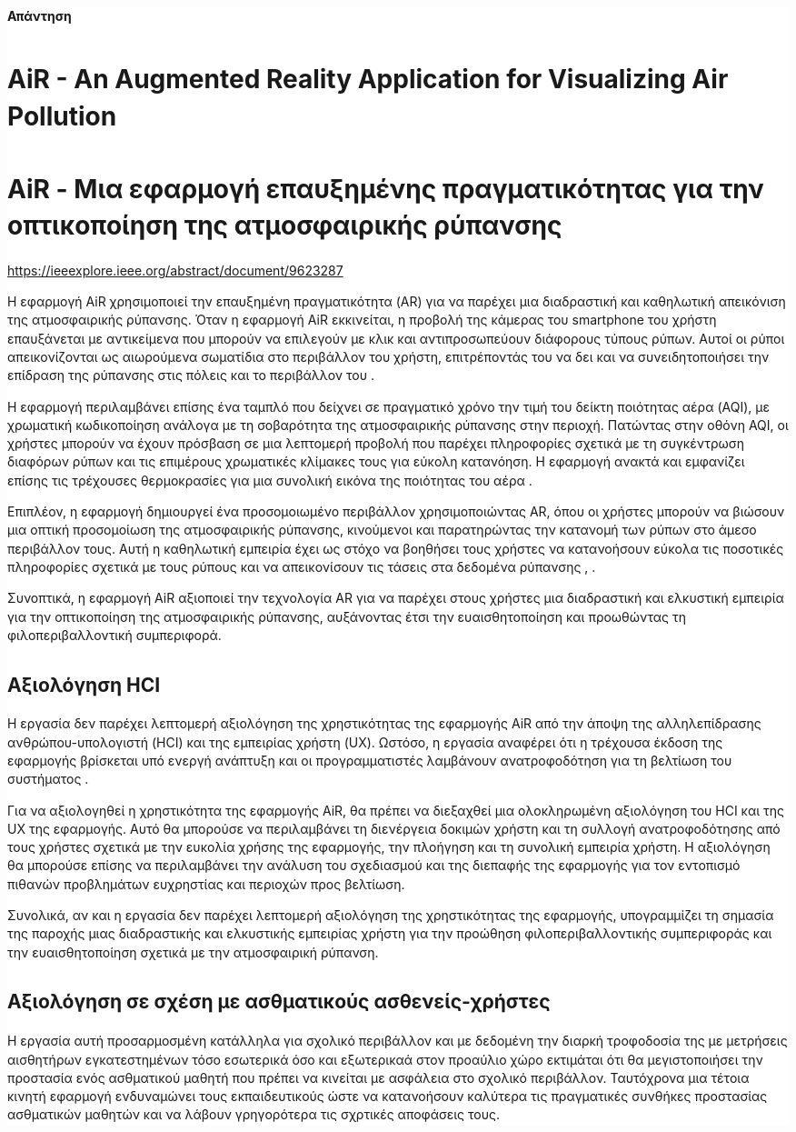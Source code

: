 #### Απάντηση

# AiR - An Augmented Reality Application for Visualizing Air Pollution
# AiR - Μια εφαρμογή επαυξημένης πραγματικότητας για την οπτικοποίηση της ατμοσφαιρικής ρύπανσης
https://ieeexplore.ieee.org/abstract/document/9623287

Η εφαρμογή AiR χρησιμοποιεί την επαυξημένη πραγματικότητα (AR) για να παρέχει μια διαδραστική και καθηλωτική απεικόνιση της ατμοσφαιρικής ρύπανσης. Όταν η εφαρμογή AiR εκκινείται, η προβολή της κάμερας του smartphone του χρήστη επαυξάνεται με αντικείμενα που μπορούν να επιλεγούν με κλικ και αντιπροσωπεύουν διάφορους τύπους ρύπων. Αυτοί οι ρύποι απεικονίζονται ως αιωρούμενα σωματίδια στο περιβάλλον του χρήστη, επιτρέποντάς του να δει και να συνειδητοποιήσει την επίδραση της ρύπανσης στις πόλεις και το περιβάλλον του . 

Η εφαρμογή περιλαμβάνει επίσης ένα ταμπλό που δείχνει σε πραγματικό χρόνο την τιμή του δείκτη ποιότητας αέρα (AQI), με χρωματική κωδικοποίηση ανάλογα με τη σοβαρότητα της ατμοσφαιρικής ρύπανσης στην περιοχή. Πατώντας στην οθόνη AQI, οι χρήστες μπορούν να έχουν πρόσβαση σε μια λεπτομερή προβολή που παρέχει πληροφορίες σχετικά με τη συγκέντρωση διαφόρων ρύπων και τις επιμέρους χρωματικές κλίμακες τους για εύκολη κατανόηση. Η εφαρμογή ανακτά και εμφανίζει επίσης τις τρέχουσες θερμοκρασίες για μια συνολική εικόνα της ποιότητας του αέρα .

Επιπλέον, η εφαρμογή δημιουργεί ένα προσομοιωμένο περιβάλλον χρησιμοποιώντας AR, όπου οι χρήστες μπορούν να βιώσουν μια οπτική προσομοίωση της ατμοσφαιρικής ρύπανσης, κινούμενοι και παρατηρώντας την κατανομή των ρύπων στο άμεσο περιβάλλον τους. Αυτή η καθηλωτική εμπειρία έχει ως στόχο να βοηθήσει τους χρήστες να κατανοήσουν εύκολα τις ποσοτικές πληροφορίες σχετικά με τους ρύπους και να απεικονίσουν τις τάσεις στα δεδομένα ρύπανσης , .

Συνοπτικά, η εφαρμογή AiR αξιοποιεί την τεχνολογία AR για να παρέχει στους χρήστες μια διαδραστική και ελκυστική εμπειρία για την οπτικοποίηση της ατμοσφαιρικής ρύπανσης, αυξάνοντας έτσι την ευαισθητοποίηση και προωθώντας τη φιλοπεριβαλλοντική συμπεριφορά.
## Αξιολόγηση HCI
Η εργασία δεν παρέχει λεπτομερή αξιολόγηση της χρηστικότητας της εφαρμογής AiR από την άποψη της αλληλεπίδρασης ανθρώπου-υπολογιστή (HCI) και της εμπειρίας χρήστη (UX). Ωστόσο, η εργασία αναφέρει ότι η τρέχουσα έκδοση της εφαρμογής βρίσκεται υπό ενεργή ανάπτυξη και οι προγραμματιστές λαμβάνουν ανατροφοδότηση για τη βελτίωση του συστήματος . 

Για να αξιολογηθεί η χρηστικότητα της εφαρμογής AiR, θα πρέπει να διεξαχθεί μια ολοκληρωμένη αξιολόγηση του HCI και της UX της εφαρμογής. Αυτό θα μπορούσε να περιλαμβάνει τη διενέργεια δοκιμών χρήστη και τη συλλογή ανατροφοδότησης από τους χρήστες σχετικά με την ευκολία χρήσης της εφαρμογής, την πλοήγηση και τη συνολική εμπειρία χρήστη. Η αξιολόγηση θα μπορούσε επίσης να περιλαμβάνει την ανάλυση του σχεδιασμού και της διεπαφής της εφαρμογής για τον εντοπισμό πιθανών προβλημάτων ευχρηστίας και περιοχών προς βελτίωση.

Συνολικά, αν και η εργασία δεν παρέχει λεπτομερή αξιολόγηση της χρηστικότητας της εφαρμογής, υπογραμμίζει τη σημασία της παροχής μιας διαδραστικής και ελκυστικής εμπειρίας χρήστη για την προώθηση φιλοπεριβαλλοντικής συμπεριφοράς και την ευαισθητοποίηση σχετικά με την ατμοσφαιρική ρύπανση.
## Αξιολόγηση σε σχέση με ασθματικούς ασθενείς-χρήστες
Η εργασία αυτή προσαρμοσμένη κατάλληλα για σχολικό περιβάλλον και με δεδομένη την διαρκή τροφοδοσία της με μετρήσεις αισθητήρων εγκατεστημένων τόσο εσωτερικά όσο και εξωτερικαά στον προαύλιο χώρο εκτιμάται ότι θα μεγιστοποιήσει την προστασία ενός ασθματικού μαθητή που πρέπει να κινείται με ασφάλεια στο σχολικό περιβάλλον.
Ταυτόχρονα μια τέτοια κινητή εφαρμογή ενδυναμώνει τους εκπαιδευτικούς ώστε να κατανοήσουν καλύτερα τις πραγματικές συνθήκες προστασίας ασθματικών μαθητών και να λάβουν γρηγορότερα τις σχρτικές αποφάσεις τους.
